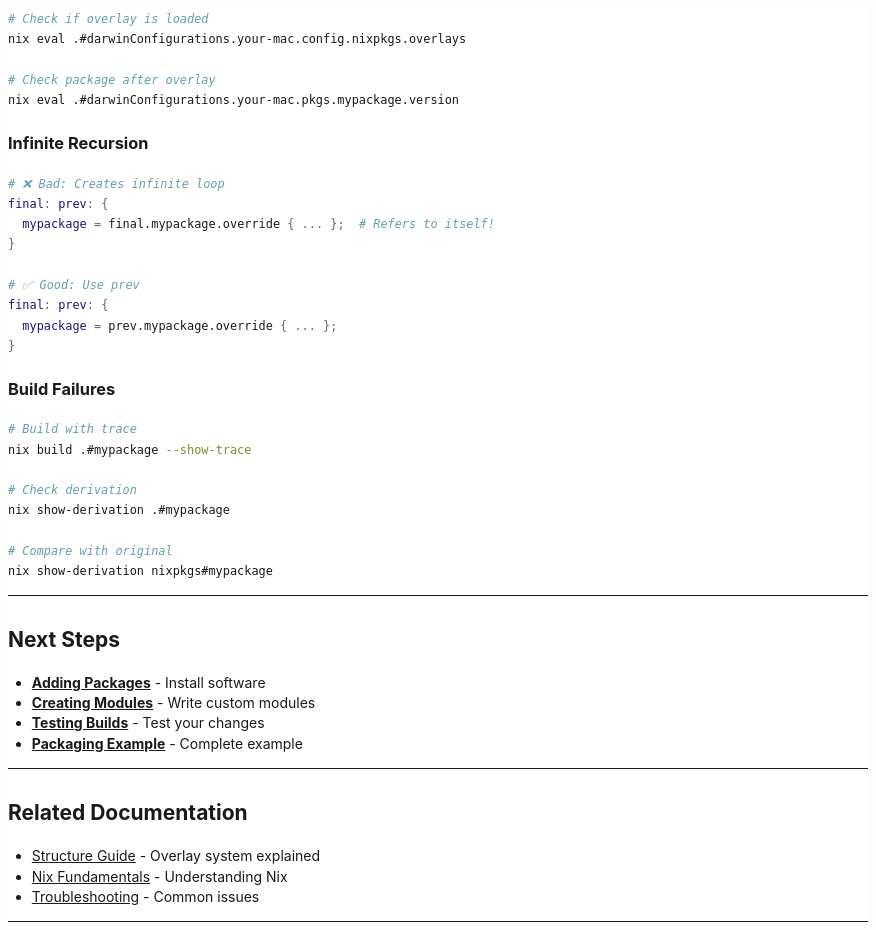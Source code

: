 ```bash
# Check if overlay is loaded
nix eval .#darwinConfigurations.your-mac.config.nixpkgs.overlays

# Check package after overlay
nix eval .#darwinConfigurations.your-mac.pkgs.mypackage.version
```

### Infinite Recursion

```nix
# ❌ Bad: Creates infinite loop
final: prev: {
  mypackage = final.mypackage.override { ... };  # Refers to itself!
}

# ✅ Good: Use prev
final: prev: {
  mypackage = prev.mypackage.override { ... };
}
```

### Build Failures

```bash
# Build with trace
nix build .#mypackage --show-trace

# Check derivation
nix show-derivation .#mypackage

# Compare with original
nix show-derivation nixpkgs#mypackage
```

---

## Next Steps

- **[Adding Packages](./adding-packages.md)** - Install software
- **[Creating Modules](./creating-modules.md)** - Write custom modules
- **[Testing Builds](./testing-builds.md)** - Test your changes
- **[Packaging Example](../../examples/packaging-custom-app.md)** - Complete example

---

## Related Documentation

- [Structure Guide](../../architecture/structure.md) - Overlay system explained
- [Nix Fundamentals](../../reference/nix-fundamentals.md) - Understanding Nix
- [Troubleshooting](../../reference/troubleshooting.md) - Common issues

---
